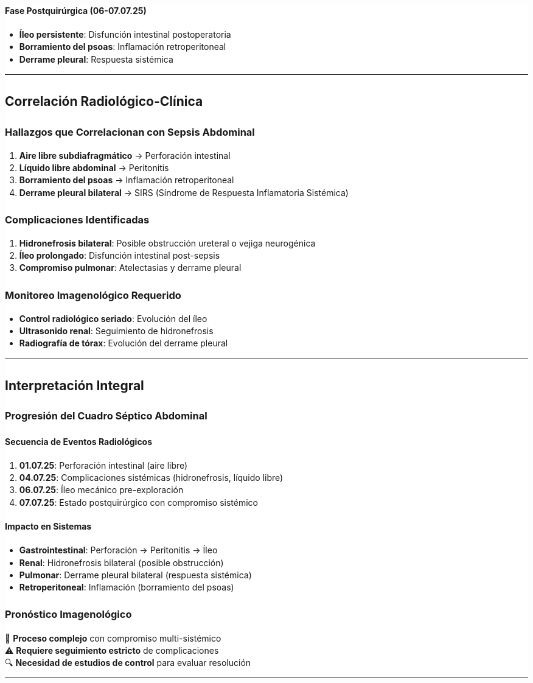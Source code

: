#### Fase Postquirúrgica (06-07.07.25)
- **Íleo persistente**: Disfunción intestinal postoperatoria
- **Borramiento del psoas**: Inflamación retroperitoneal
- **Derrame pleural**: Respuesta sistémica

---

## Correlación Radiológico-Clínica

### Hallazgos que Correlacionan con Sepsis Abdominal
1. **Aire libre subdiafragmático** → Perforación intestinal
2. **Líquido libre abdominal** → Peritonitis
3. **Borramiento del psoas** → Inflamación retroperitoneal
4. **Derrame pleural bilateral** → SIRS (Síndrome de Respuesta Inflamatoria Sistémica)

### Complicaciones Identificadas
1. **Hidronefrosis bilateral**: Posible obstrucción ureteral o vejiga neurogénica
2. **Íleo prolongado**: Disfunción intestinal post-sepsis
3. **Compromiso pulmonar**: Atelectasias y derrame pleural

### Monitoreo Imagenológico Requerido
- **Control radiológico seriado**: Evolución del íleo
- **Ultrasonido renal**: Seguimiento de hidronefrosis
- **Radiografía de tórax**: Evolución del derrame pleural

---

## Interpretación Integral

### Progresión del Cuadro Séptico Abdominal

#### Secuencia de Eventos Radiológicos
1. **01.07.25**: Perforación intestinal (aire libre)
2. **04.07.25**: Complicaciones sistémicas (hidronefrosis, líquido libre)
3. **06.07.25**: Íleo mecánico pre-exploración
4. **07.07.25**: Estado postquirúrgico con compromiso sistémico

#### Impacto en Sistemas
- **Gastrointestinal**: Perforación → Peritonitis → Íleo
- **Renal**: Hidronefrosis bilateral (posible obstrucción)
- **Pulmonar**: Derrame pleural bilateral (respuesta sistémica)
- **Retroperitoneal**: Inflamación (borramiento del psoas)

### Pronóstico Imagenológico
🔶 **Proceso complejo** con compromiso multi-sistémico  
⚠️ **Requiere seguimiento estricto** de complicaciones  
🔍 **Necesidad de estudios de control** para evaluar resolución

---
